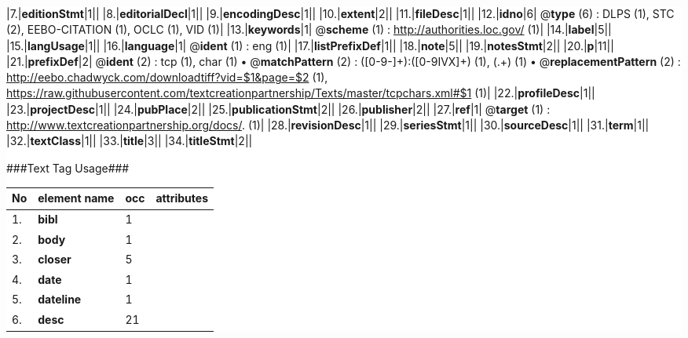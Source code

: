 |7.|__editionStmt__|1||
|8.|__editorialDecl__|1||
|9.|__encodingDesc__|1||
|10.|__extent__|2||
|11.|__fileDesc__|1||
|12.|__idno__|6| @__type__ (6) : DLPS (1), STC (2), EEBO-CITATION (1), OCLC (1), VID (1)|
|13.|__keywords__|1| @__scheme__ (1) : http://authorities.loc.gov/ (1)|
|14.|__label__|5||
|15.|__langUsage__|1||
|16.|__language__|1| @__ident__ (1) : eng (1)|
|17.|__listPrefixDef__|1||
|18.|__note__|5||
|19.|__notesStmt__|2||
|20.|__p__|11||
|21.|__prefixDef__|2| @__ident__ (2) : tcp (1), char (1)  •  @__matchPattern__ (2) : ([0-9\-]+):([0-9IVX]+) (1), (.+) (1)  •  @__replacementPattern__ (2) : http://eebo.chadwyck.com/downloadtiff?vid=$1&page=$2 (1), https://raw.githubusercontent.com/textcreationpartnership/Texts/master/tcpchars.xml#$1 (1)|
|22.|__profileDesc__|1||
|23.|__projectDesc__|1||
|24.|__pubPlace__|2||
|25.|__publicationStmt__|2||
|26.|__publisher__|2||
|27.|__ref__|1| @__target__ (1) : http://www.textcreationpartnership.org/docs/. (1)|
|28.|__revisionDesc__|1||
|29.|__seriesStmt__|1||
|30.|__sourceDesc__|1||
|31.|__term__|1||
|32.|__textClass__|1||
|33.|__title__|3||
|34.|__titleStmt__|2||


###Text Tag Usage###

|No|element name|occ|attributes|
|---|---|---|---|
|1.|__bibl__|1||
|2.|__body__|1||
|3.|__closer__|5||
|4.|__date__|1||
|5.|__dateline__|1||
|6.|__desc__|21||